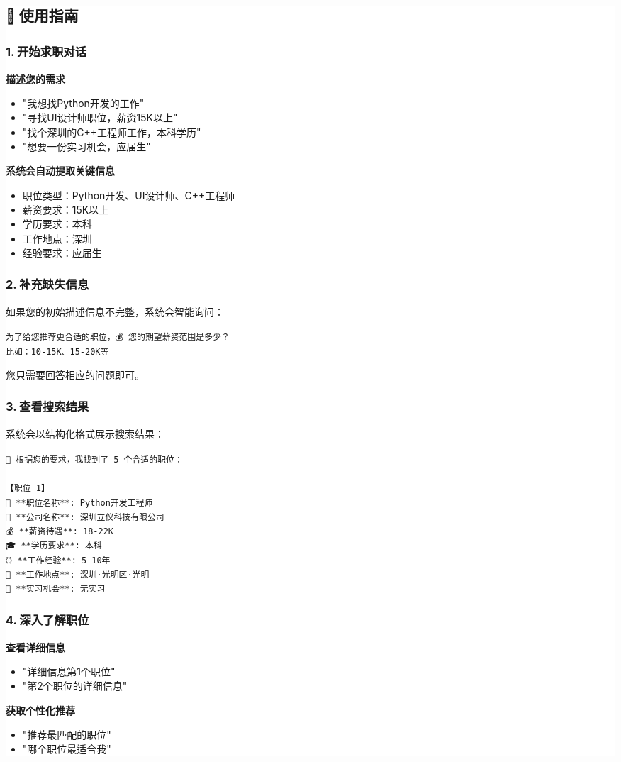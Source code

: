 ## 📖 使用指南

### 1. 开始求职对话

**描述您的需求**
- "我想找Python开发的工作"
- "寻找UI设计师职位，薪资15K以上"
- "找个深圳的C++工程师工作，本科学历"
- "想要一份实习机会，应届生"

**系统会自动提取关键信息**
- 职位类型：Python开发、UI设计师、C++工程师
- 薪资要求：15K以上
- 学历要求：本科
- 工作地点：深圳
- 经验要求：应届生

### 2. 补充缺失信息

如果您的初始描述信息不完整，系统会智能询问：

```
为了给您推荐更合适的职位，💰 您的期望薪资范围是多少？
比如：10-15K、15-20K等
```

您只需要回答相应的问题即可。

### 3. 查看搜索结果

系统会以结构化格式展示搜索结果：

```
🎉 根据您的要求，我找到了 5 个合适的职位：

【职位 1】
🔹 **职位名称**: Python开发工程师
🏢 **公司名称**: 深圳立仪科技有限公司
💰 **薪资待遇**: 18-22K
🎓 **学历要求**: 本科
⏰ **工作经验**: 5-10年
📍 **工作地点**: 深圳·光明区·光明
🔄 **实习机会**: 无实习
```

### 4. 深入了解职位

**查看详细信息**
- "详细信息第1个职位"
- "第2个职位的详细信息"

**获取个性化推荐**
- "推荐最匹配的职位"
- "哪个职位最适合我"
